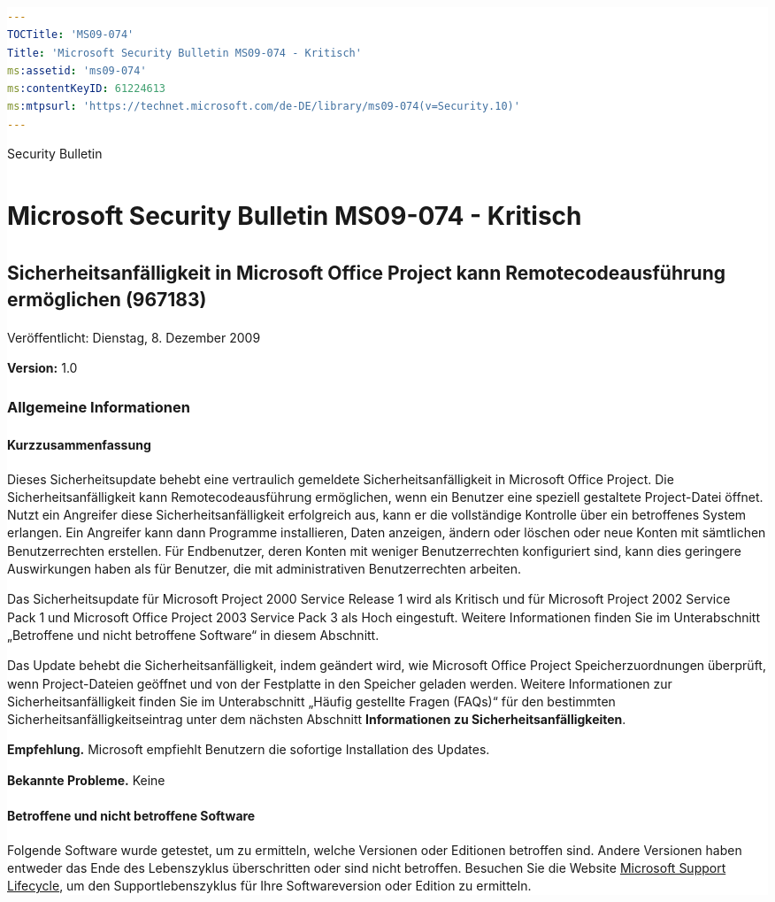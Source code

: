 ```yaml
---
TOCTitle: 'MS09-074'
Title: 'Microsoft Security Bulletin MS09-074 - Kritisch'
ms:assetid: 'ms09-074'
ms:contentKeyID: 61224613
ms:mtpsurl: 'https://technet.microsoft.com/de-DE/library/ms09-074(v=Security.10)'
---
```


Security Bulletin

Microsoft Security Bulletin MS09-074 - Kritisch
===============================================

Sicherheitsanfälligkeit in Microsoft Office Project kann Remotecodeausführung ermöglichen (967183)
--------------------------------------------------------------------------------------------------

Veröffentlicht: Dienstag, 8. Dezember 2009

**Version:** 1.0

### Allgemeine Informationen

#### Kurzzusammenfassung

Dieses Sicherheitsupdate behebt eine vertraulich gemeldete Sicherheitsanfälligkeit in Microsoft Office Project. Die Sicherheitsanfälligkeit kann Remotecodeausführung ermöglichen, wenn ein Benutzer eine speziell gestaltete Project-Datei öffnet. Nutzt ein Angreifer diese Sicherheitsanfälligkeit erfolgreich aus, kann er die vollständige Kontrolle über ein betroffenes System erlangen. Ein Angreifer kann dann Programme installieren, Daten anzeigen, ändern oder löschen oder neue Konten mit sämtlichen Benutzerrechten erstellen. Für Endbenutzer, deren Konten mit weniger Benutzerrechten konfiguriert sind, kann dies geringere Auswirkungen haben als für Benutzer, die mit administrativen Benutzerrechten arbeiten.

Das Sicherheitsupdate für Microsoft Project 2000 Service Release 1 wird als Kritisch und für Microsoft Project 2002 Service Pack 1 und Microsoft Office Project 2003 Service Pack 3 als Hoch eingestuft. Weitere Informationen finden Sie im Unterabschnitt „Betroffene und nicht betroffene Software“ in diesem Abschnitt.

Das Update behebt die Sicherheitsanfälligkeit, indem geändert wird, wie Microsoft Office Project Speicherzuordnungen überprüft, wenn Project-Dateien geöffnet und von der Festplatte in den Speicher geladen werden. Weitere Informationen zur Sicherheitsanfälligkeit finden Sie im Unterabschnitt „Häufig gestellte Fragen (FAQs)“ für den bestimmten Sicherheitsanfälligkeitseintrag unter dem nächsten Abschnitt **Informationen zu Sicherheitsanfälligkeiten**.

**Empfehlung.** Microsoft empfiehlt Benutzern die sofortige Installation des Updates.

**Bekannte Probleme.** Keine

#### Betroffene und nicht betroffene Software

Folgende Software wurde getestet, um zu ermitteln, welche Versionen oder Editionen betroffen sind. Andere Versionen haben entweder das Ende des Lebenszyklus überschritten oder sind nicht betroffen. Besuchen Sie die Website [Microsoft Support Lifecycle](http://support.microsoft.com/default.aspx?scid=fh;%5Bln%5D;lifecycle), um den Supportlebenszyklus für Ihre Softwareversion oder Edition zu ermitteln.
